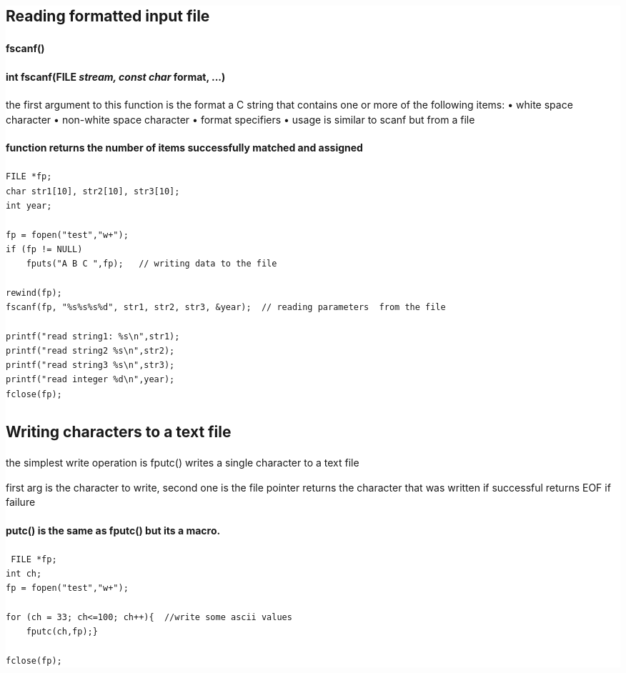 ## Reading formatted input file

#### fscanf\(\)

#### int fscanf\(FILE _stream, const char_ format, ...\)

the first argument to this function is the format a C string that contains one or more of the following items: • white space character • non-white space character • format specifiers • usage is similar to scanf but from a file

#### function returns the number of items successfully matched and assigned

```text
FILE *fp;
char str1[10], str2[10], str3[10];
int year;

fp = fopen("test","w+");
if (fp != NULL)
    fputs("A B C ",fp);   // writing data to the file

rewind(fp);
fscanf(fp, "%s%s%s%d", str1, str2, str3, &year);  // reading parameters  from the file

printf("read string1: %s\n",str1);
printf("read string2 %s\n",str2);
printf("read string3 %s\n",str3);
printf("read integer %d\n",year);
fclose(fp);
```



## Writing characters to a text file

the simplest write operation is fputc\(\) writes a single character to a text file

first arg is the character to write, second one is the file pointer returns the character that was written if successful returns EOF if failure

#### putc\(\) is the same as fputc\(\) but its a macro.

```text
 FILE *fp;
int ch;
fp = fopen("test","w+");

for (ch = 33; ch<=100; ch++){  //write some ascii values
    fputc(ch,fp);}
    
fclose(fp);
```
